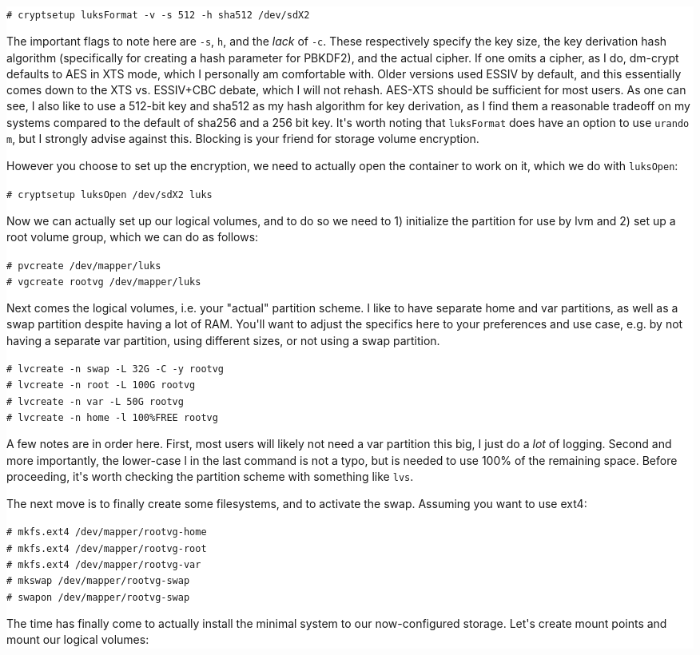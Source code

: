```
# cryptsetup luksFormat -v -s 512 -h sha512 /dev/sdX2
```

The important flags to note here are `-s`, `h`, and the *lack* of `-c`. These respectively specify the key size, the key derivation hash algorithm (specifically for creating a hash parameter for PBKDF2), and the actual cipher. If one omits a cipher, as I do, dm-crypt defaults to AES in XTS mode, which I personally am comfortable with. Older versions used ESSIV by default, and this essentially comes down to the XTS vs. ESSIV+CBC debate, which I will not rehash. AES-XTS should be sufficient for most users. As one can see, I also like to use a 512-bit key and sha512 as my hash algorithm for key derivation, as I find them a reasonable tradeoff on my systems compared to the default of sha256 and a 256 bit key. It's worth noting that `luksFormat` does have an option to use `urandom`, but I strongly advise against this. Blocking is your friend for storage volume encryption.

However you choose to set up the encryption, we need to actually open the container to work on it, which we do with `luksOpen`:

```
# cryptsetup luksOpen /dev/sdX2 luks
```

Now we can actually set up our logical volumes, and to do so we need to 1) initialize the partition for use by lvm and 2) set up a root volume group, which we can do as follows:

```
# pvcreate /dev/mapper/luks
# vgcreate rootvg /dev/mapper/luks
```

Next comes the logical volumes, i.e. your "actual" partition scheme. I like to have separate home and var partitions, as well as a swap partition despite having a lot of RAM. You'll want to adjust the specifics here to your preferences and use case, e.g. by not having a separate var partition, using different sizes, or not using a swap partition.

```
# lvcreate -n swap -L 32G -C -y rootvg
# lvcreate -n root -L 100G rootvg
# lvcreate -n var -L 50G rootvg
# lvcreate -n home -l 100%FREE rootvg
```

A few notes are in order here. First, most users will likely not need a var partition this big, I just do a *lot* of logging. Second and more importantly, the lower-case l in the last command is not a typo, but is needed to use 100% of the remaining space. Before proceeding, it's worth checking the partition scheme with something like `lvs`.

The next move is to finally create some filesystems, and to activate the swap. Assuming you want to use ext4:

```
# mkfs.ext4 /dev/mapper/rootvg-home
# mkfs.ext4 /dev/mapper/rootvg-root
# mkfs.ext4 /dev/mapper/rootvg-var
# mkswap /dev/mapper/rootvg-swap
# swapon /dev/mapper/rootvg-swap
```

The time has finally come to actually install the minimal system to our now-configured storage. Let's create mount points and mount our logical volumes:
